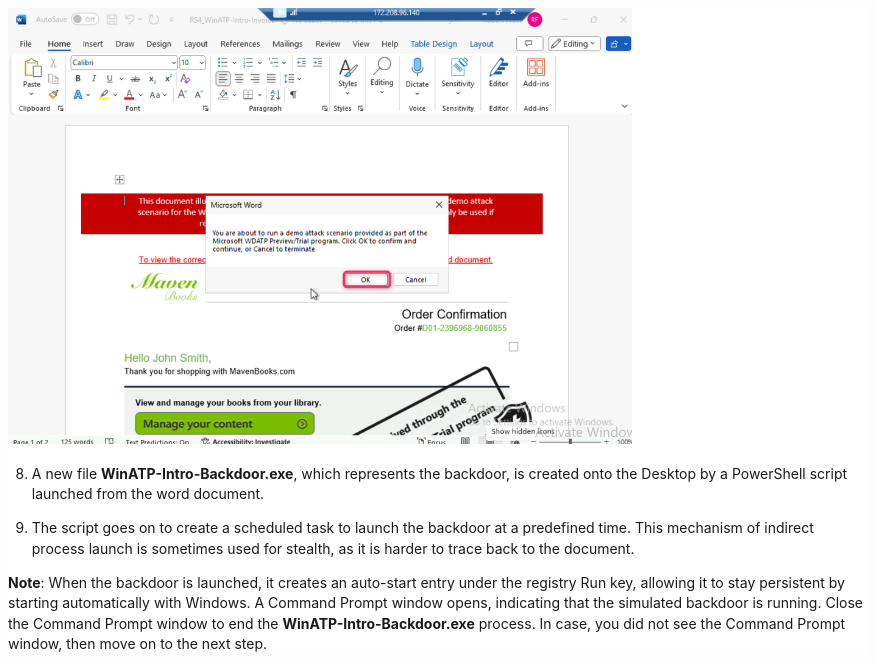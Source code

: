 <img src="./media/image38.png" style="width:6.5in;height:4.54653in"
alt="A screenshot of a computer Description automatically generated" />

8.  A new file **WinATP-Intro-Backdoor.exe**, which represents the
    backdoor, is created onto the Desktop by a PowerShell script
    launched from the word document.

9.  The script goes on to create a scheduled task to launch the backdoor
    at a predefined time. This mechanism of indirect process launch is
    sometimes used for stealth, as it is harder to trace back to the
    document.

**Note**: When the backdoor is launched, it creates an auto-start entry
under the registry Run key, allowing it to stay persistent by starting
automatically with Windows. A Command Prompt window opens, indicating
that the simulated backdoor is running. Close the Command Prompt window
to end the **WinATP-Intro-Backdoor.exe** process. In case, you did not
see the Command Prompt window, then move on to the next step.

